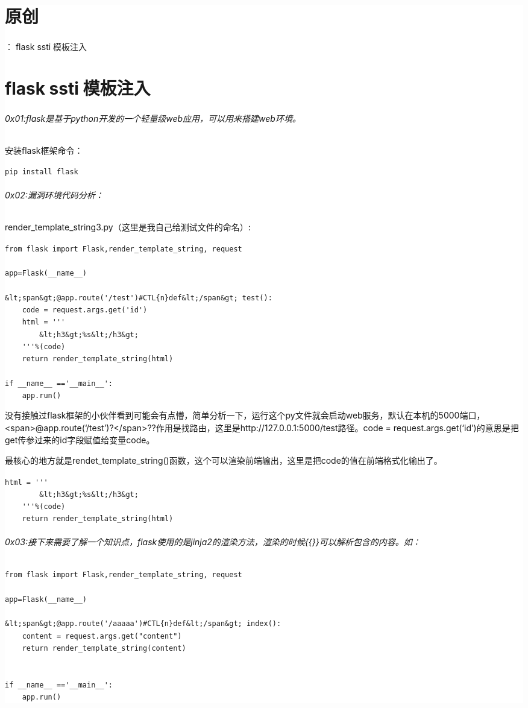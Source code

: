 # 原创
：  flask ssti 模板注入

# flask ssti 模板注入

###### 0x01:flask是基于python开发的一个轻量级web应用，可以用来搭建web环境。

安装flask框架命令：

```
pip install flask

```

###### 0x02:漏洞环境代码分析：

render_template_string3.py（这里是我自己给测试文件的命名）:

```
from flask import Flask,render_template_string, request

app=Flask(__name__)

&lt;span&gt;@app.route('/test')#CTL{n}def&lt;/span&gt; test():
    code = request.args.get('id')
    html = '''
        &lt;h3&gt;%s&lt;/h3&gt;
    '''%(code)
    return render_template_string(html)

if __name__ =='__main__':
    app.run()

```

没有接触过flask框架的小伙伴看到可能会有点懵，简单分析一下，运行这个py文件就会启动web服务，默认在本机的5000端口，&lt;span&gt;@app.route(‘/test’)?&lt;/span&gt;??作用是找路由，这里是http://127.0.0.1:5000/test路径。code = request.args.get(‘id’)的意思是把get传参过来的id字段赋值给变量code。

最核心的地方就是rendet_template_string()函数，这个可以渲染前端输出，这里是把code的值在前端格式化输出了。

```
html = '''
        &lt;h3&gt;%s&lt;/h3&gt;
    '''%(code)
    return render_template_string(html)

```

###### 0x03:接下来需要了解一个知识点，flask使用的是jinja2的渲染方法，渲染的时候{{}}可以解析包含的内容。如：

```
from flask import Flask,render_template_string, request

app=Flask(__name__)

&lt;span&gt;@app.route('/aaaaa')#CTL{n}def&lt;/span&gt; index():
    content = request.args.get("content")
    return render_template_string(content)


if __name__ =='__main__':
    app.run()

```

